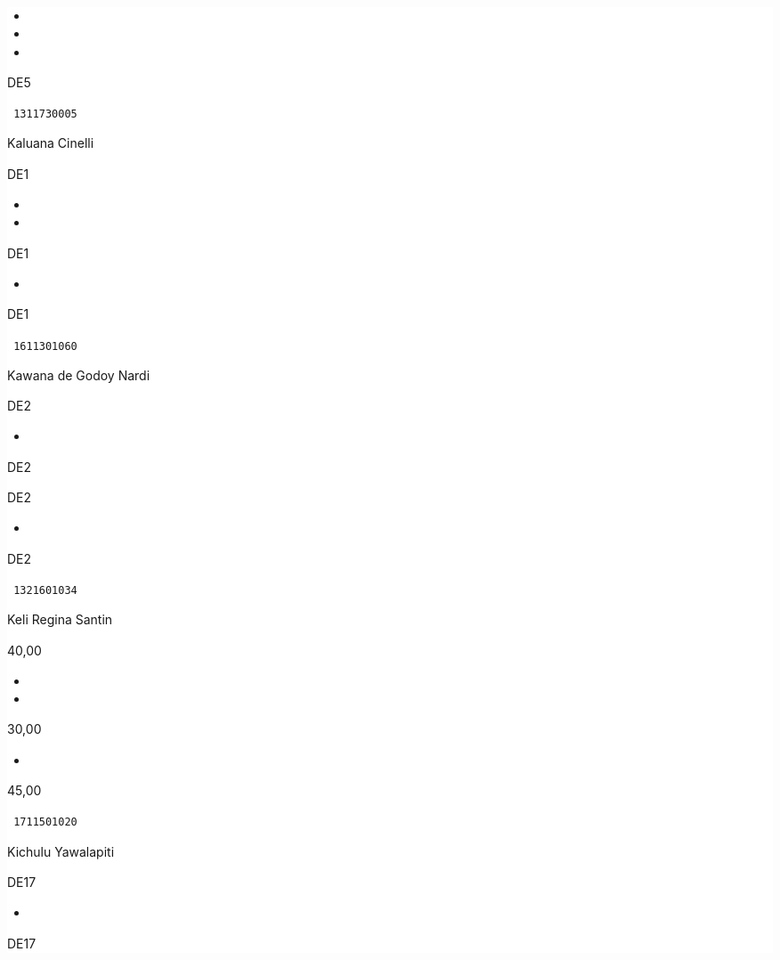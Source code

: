    -

   -

   -

   DE5

     1311730005

   Kaluana Cinelli

   DE1

   -

   -

   DE1

   -

   DE1

     1611301060

   Kawana de Godoy Nardi

   DE2

   -

   DE2

   DE2

   -

   DE2

     1321601034

   Keli Regina Santin

   40,00

   -

   -

   30,00

   -

   45,00

     1711501020

   Kichulu Yawalapiti

   DE17

   -

   DE17
